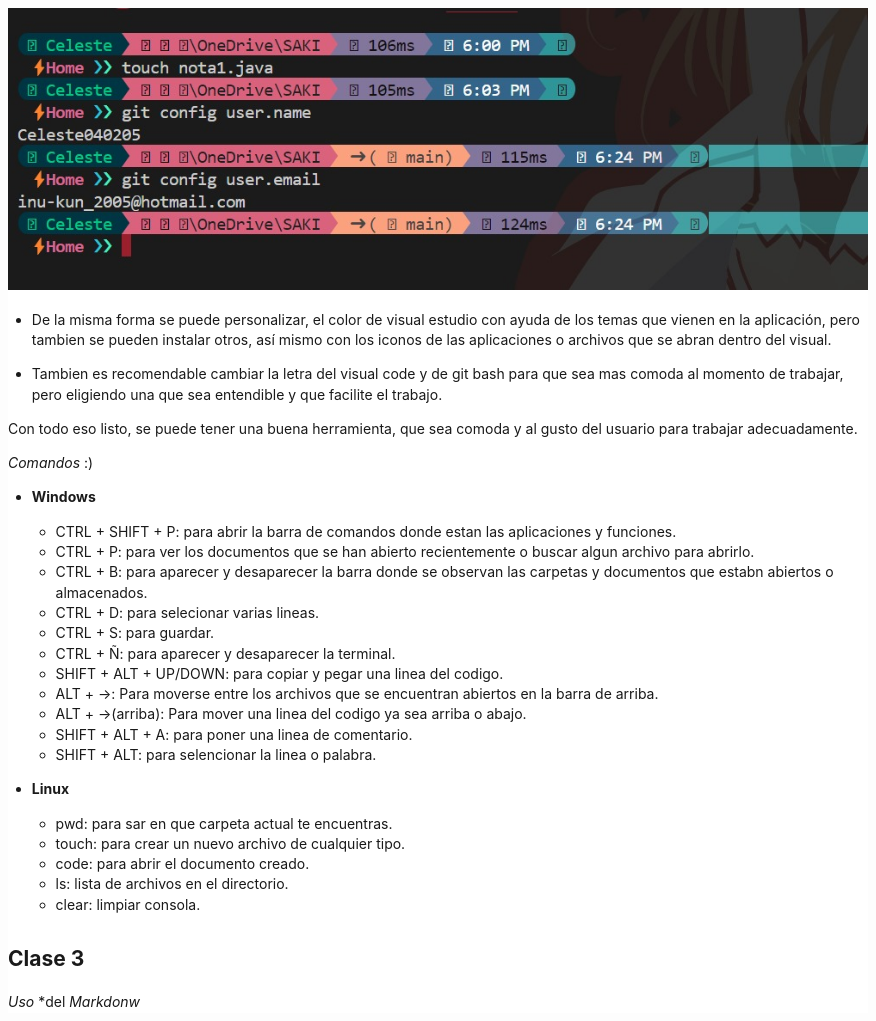 ![Captura de la terminal terminada](image3.jpg)

* De la misma forma se puede personalizar, el color de visual estudio con ayuda de los temas que vienen en la aplicación, pero tambien se pueden instalar otros, así mismo con los iconos de las aplicaciones o archivos que se abran dentro del visual.

* Tambien es recomendable cambiar la letra del visual code y de git bash para que sea mas comoda al momento de trabajar, pero eligiendo una que sea entendible y que facilite el trabajo.

Con todo eso listo, se puede tener una buena herramienta, que sea comoda y al gusto del usuario para trabajar adecuadamente.

*Comandos* :)

* **Windows**
    * CTRL + SHIFT + P: para abrir la barra de comandos donde estan las aplicaciones y funciones.
    * CTRL + P: para ver los documentos que se han abierto recientemente o buscar algun archivo para abrirlo.
    * CTRL + B: para aparecer y desaparecer la barra donde se observan las carpetas y documentos que estabn abiertos o almacenados.
    * CTRL + D: para selecionar varias lineas.
    * CTRL + S: para guardar.
    * CTRL + Ñ: para aparecer y desaparecer la terminal.
    * SHIFT + ALT + UP/DOWN: para copiar y pegar una linea del codigo.
    * ALT + ->: Para moverse entre los archivos que se encuentran abiertos en la barra de arriba.
    * ALT + ->(arriba): Para mover una linea del codigo ya sea arriba o abajo.
    * SHIFT + ALT + A: para poner una linea de comentario.
    * SHIFT + ALT: para selencionar la linea o palabra.

* **Linux**
    * pwd: para sar en que carpeta actual te encuentras.
    * touch: para crear un nuevo archivo de cualquier tipo.
    * code: para abrir el documento creado.
    * ls: lista de archivos en el directorio.
	* clear: limpiar consola.

## **Clase 3**

*Uso* *del *Markdonw*
